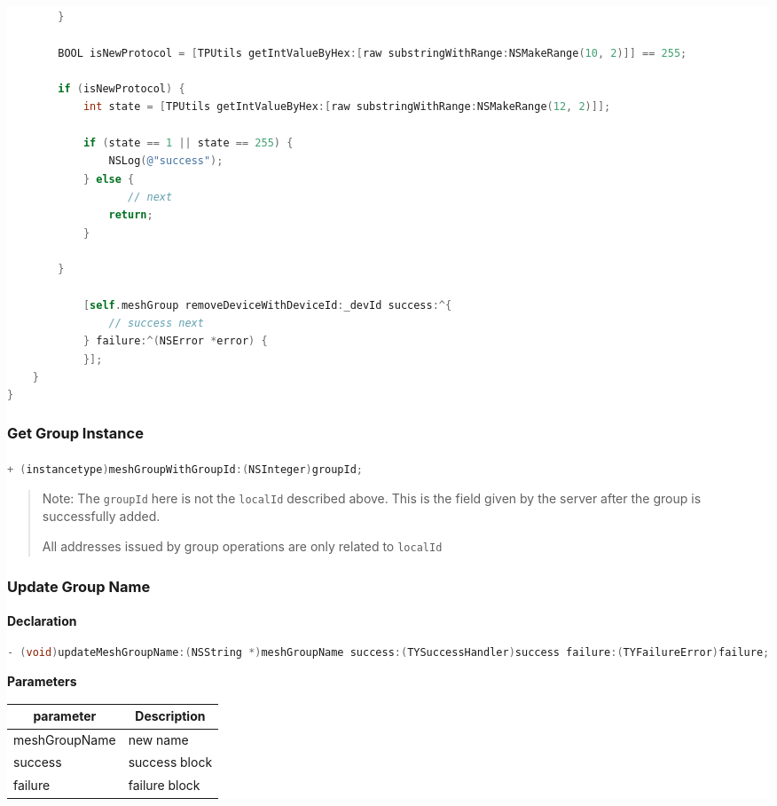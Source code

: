 ```objective-c
        }
        
        BOOL isNewProtocol = [TPUtils getIntValueByHex:[raw substringWithRange:NSMakeRange(10, 2)]] == 255;
        
        if (isNewProtocol) {
            int state = [TPUtils getIntValueByHex:[raw substringWithRange:NSMakeRange(12, 2)]];
            
            if (state == 1 || state == 255) {
                NSLog(@"success");
            } else {
                   // next
                return;
            }
            
        }

            [self.meshGroup removeDeviceWithDeviceId:_devId success:^{
                // success next 
            } failure:^(NSError *error) {
            }];
    }
}
```

### Get Group Instance

```objective-c
+ (instancetype)meshGroupWithGroupId:(NSInteger)groupId;
```

> Note: The `groupId` here is not the `localId` described above. This is the field given by the server after the group is successfully added.
>
> All addresses issued by group operations are only related to `localId`

### Update Group Name

**Declaration**

```objective-c
- (void)updateMeshGroupName:(NSString *)meshGroupName success:(TYSuccessHandler)success failure:(TYFailureError)failure;
```

**Parameters**

| parameter           | Description     |
| -------------- | ----------------     |
| meshGroupName        | new name |
| success        | success block |
| failure        | failure block |
